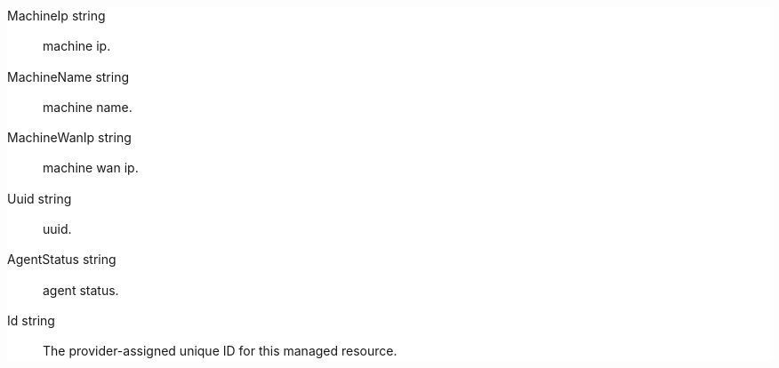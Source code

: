 <a data-swiftype-name="resource-property" data-swiftype-type="text" href="#machineip_csharp" style="color: inherit; text-decoration: inherit;">Machine<wbr>Ip</a>
</span>
        <span class="property-indicator"></span>
        <span class="property-type">string</span>
    </dt>
    <dd><p>machine ip.</p>
</dd><dt class="property-"
            title="">
        <span id="machinename_csharp">
<a data-swiftype-name="resource-property" data-swiftype-type="text" href="#machinename_csharp" style="color: inherit; text-decoration: inherit;">Machine<wbr>Name</a>
</span>
        <span class="property-indicator"></span>
        <span class="property-type">string</span>
    </dt>
    <dd><p>machine name.</p>
</dd><dt class="property-"
            title="">
        <span id="machinewanip_csharp">
<a data-swiftype-name="resource-property" data-swiftype-type="text" href="#machinewanip_csharp" style="color: inherit; text-decoration: inherit;">Machine<wbr>Wan<wbr>Ip</a>
</span>
        <span class="property-indicator"></span>
        <span class="property-type">string</span>
    </dt>
    <dd><p>machine wan ip.</p>
</dd><dt class="property-"
            title="">
        <span id="uuid_csharp">
<a data-swiftype-name="resource-property" data-swiftype-type="text" href="#uuid_csharp" style="color: inherit; text-decoration: inherit;">Uuid</a>
</span>
        <span class="property-indicator"></span>
        <span class="property-type">string</span>
    </dt>
    <dd><p>uuid.</p>
</dd></dl>
</pulumi-choosable>
</div>

<div>
<pulumi-choosable type="language" values="go">
<dl class="resources-properties"><dt class="property-"
            title="">
        <span id="agentstatus_go">
<a data-swiftype-name="resource-property" data-swiftype-type="text" href="#agentstatus_go" style="color: inherit; text-decoration: inherit;">Agent<wbr>Status</a>
</span>
        <span class="property-indicator"></span>
        <span class="property-type">string</span>
    </dt>
    <dd><p>agent status.</p>
</dd><dt class="property-"
            title="">
        <span id="id_go">
<a data-swiftype-name="resource-property" data-swiftype-type="text" href="#id_go" style="color: inherit; text-decoration: inherit;">Id</a>
</span>
        <span class="property-indicator"></span>
        <span class="property-type">string</span>
    </dt>
    <dd><p>The provider-assigned unique ID for this managed resource.</p>
</dd><dt class="property-"